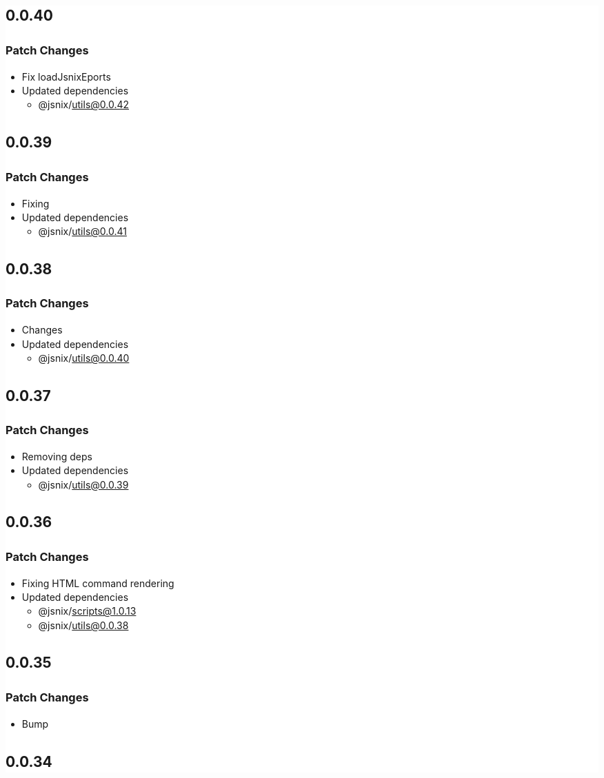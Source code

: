## 0.0.40

### Patch Changes

- Fix loadJsnixEports
- Updated dependencies
  - @jsnix/utils@0.0.42

## 0.0.39

### Patch Changes

- Fixing
- Updated dependencies
  - @jsnix/utils@0.0.41

## 0.0.38

### Patch Changes

- Changes
- Updated dependencies
  - @jsnix/utils@0.0.40

## 0.0.37

### Patch Changes

- Removing deps
- Updated dependencies
  - @jsnix/utils@0.0.39

## 0.0.36

### Patch Changes

- Fixing HTML command rendering
- Updated dependencies
  - @jsnix/scripts@1.0.13
  - @jsnix/utils@0.0.38

## 0.0.35

### Patch Changes

- Bump

## 0.0.34
